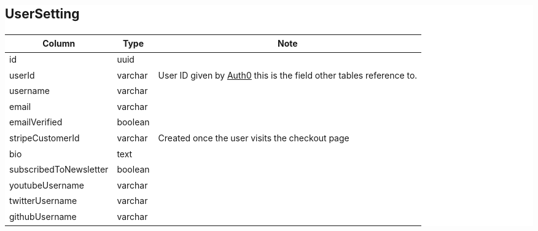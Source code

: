 ## UserSetting

|Column|Type|Note|
|-|-|-
|id|uuid
|userId|varchar|User ID given by [Auth0](https://auth0.com) this is the field other tables reference to.
|username|varchar
|email|varchar
|emailVerified|boolean|
|stripeCustomerId|varchar|Created once the user visits the checkout page
|bio|text
|subscribedToNewsletter|boolean
|youtubeUsername|varchar
|twitterUsername|varchar
|githubUsername|varchar
